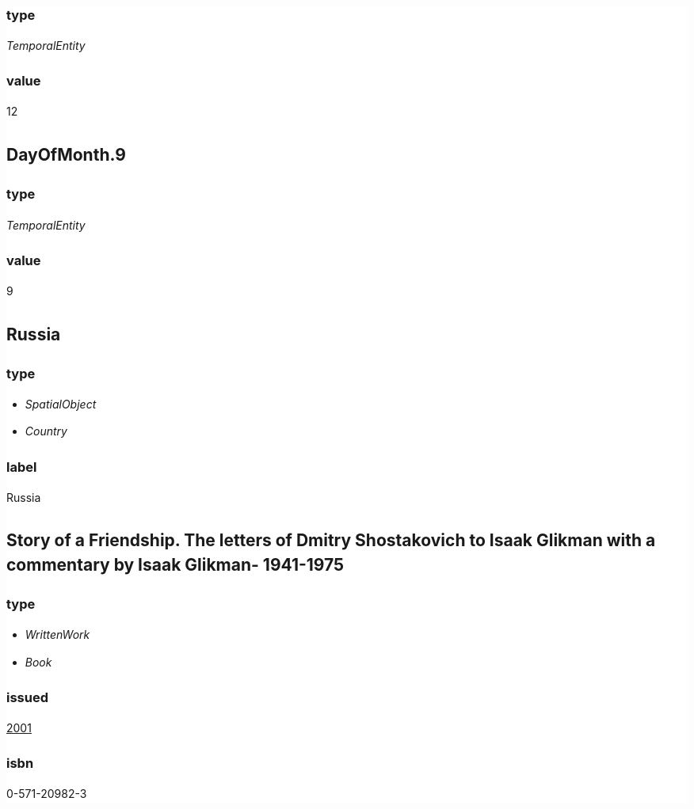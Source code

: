 ### type


*TemporalEntity*

### value


12

## DayOfMonth.9

### type


*TemporalEntity*

### value


9

## Russia

### type

 - *SpatialObject*

 - *Country*

### label


Russia

## Story of a Friendship. The letters of Dmitry Shostakovich to Isaak Glikman with a commentary by Isaak Glikman- 1941-1975

### type

 - *WrittenWork*

 - *Book*

### issued


[2001](#2001)

### isbn


0-571-20982-3
